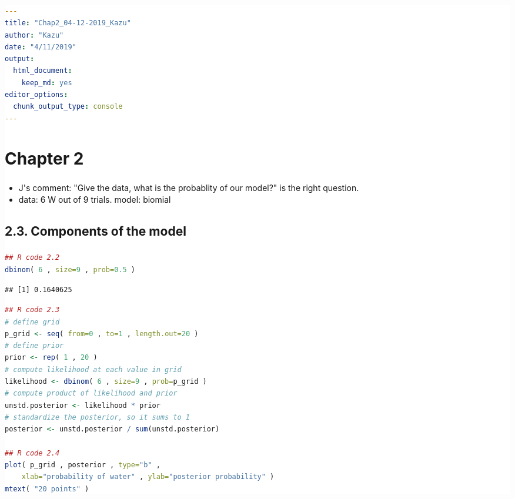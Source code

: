 ```yaml
---
title: "Chap2_04-12-2019_Kazu"
author: "Kazu"
date: "4/11/2019"
output: 
  html_document: 
    keep_md: yes
editor_options: 
  chunk_output_type: console
---
```


# Chapter 2
* J's comment: "Give the data, what is the probablity of our model?" is the right question.
* data: 6 W out of 9 trials. model: biomial
## 2.3. Components of the model

```r
## R code 2.2
dbinom( 6 , size=9 , prob=0.5 )
```

```
## [1] 0.1640625
```

```r
## R code 2.3
# define grid
p_grid <- seq( from=0 , to=1 , length.out=20 )
# define prior
prior <- rep( 1 , 20 )
# compute likelihood at each value in grid
likelihood <- dbinom( 6 , size=9 , prob=p_grid )
# compute product of likelihood and prior
unstd.posterior <- likelihood * prior
# standardize the posterior, so it sums to 1
posterior <- unstd.posterior / sum(unstd.posterior)

## R code 2.4
plot( p_grid , posterior , type="b" ,
    xlab="probability of water" , ylab="posterior probability" )
mtext( "20 points" )
```
